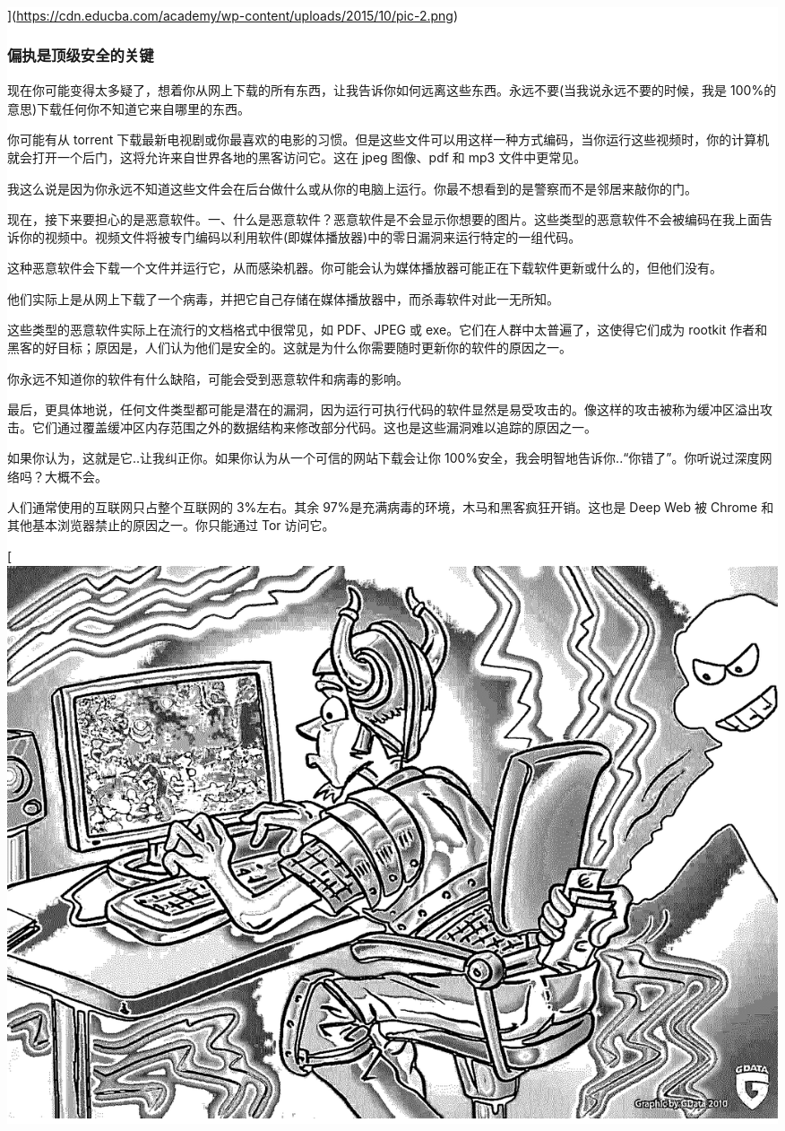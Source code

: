 ](https://cdn.educba.com/academy/wp-content/uploads/2015/10/pic-2.png) 

### 偏执是顶级安全的关键

现在你可能变得太多疑了，想着你从网上下载的所有东西，让我告诉你如何远离这些东西。永远不要(当我说永远不要的时候，我是 100%的意思)下载任何你不知道它来自哪里的东西。

你可能有从 torrent 下载最新电视剧或你最喜欢的电影的习惯。但是这些文件可以用这样一种方式编码，当你运行这些视频时，你的计算机就会打开一个后门，这将允许来自世界各地的黑客访问它。这在 jpeg 图像、pdf 和 mp3 文件中更常见。

我这么说是因为你永远不知道这些文件会在后台做什么或从你的电脑上运行。你最不想看到的是警察而不是邻居来敲你的门。

现在，接下来要担心的是恶意软件。一、什么是恶意软件？恶意软件是不会显示你想要的图片。这些类型的恶意软件不会被编码在我上面告诉你的视频中。视频文件将被专门编码以利用软件(即媒体播放器)中的零日漏洞来运行特定的一组代码。

这种恶意软件会下载一个文件并运行它，从而感染机器。你可能会认为媒体播放器可能正在下载软件更新或什么的，但他们没有。

他们实际上是从网上下载了一个病毒，并把它自己存储在媒体播放器中，而杀毒软件对此一无所知。

这些类型的恶意软件实际上在流行的文档格式中很常见，如 PDF、JPEG 或 exe。它们在人群中太普遍了，这使得它们成为 rootkit 作者和黑客的好目标；原因是，人们认为他们是安全的。这就是为什么你需要随时更新你的软件的原因之一。

你永远不知道你的软件有什么缺陷，可能会受到恶意软件和病毒的影响。

最后，更具体地说，任何文件类型都可能是潜在的漏洞，因为运行可执行代码的软件显然是易受攻击的。像这样的攻击被称为缓冲区溢出攻击。它们通过覆盖缓冲区内存范围之外的数据结构来修改部分代码。这也是这些漏洞难以追踪的原因之一。

如果你认为，这就是它..让我纠正你。如果你认为从一个可信的网站下载会让你 100%安全，我会明智地告诉你..“你错了”。你听说过深度网络吗？大概不会。

人们通常使用的互联网只占整个互联网的 3%左右。其余 97%是充满病毒的环境，木马和黑客疯狂开销。这也是 Deep Web 被 Chrome 和其他基本浏览器禁止的原因之一。你只能通过 Tor 访问它。

[![pic 3](img/b517f9a39fb0d724ee03ccf53c8f419e.png)
